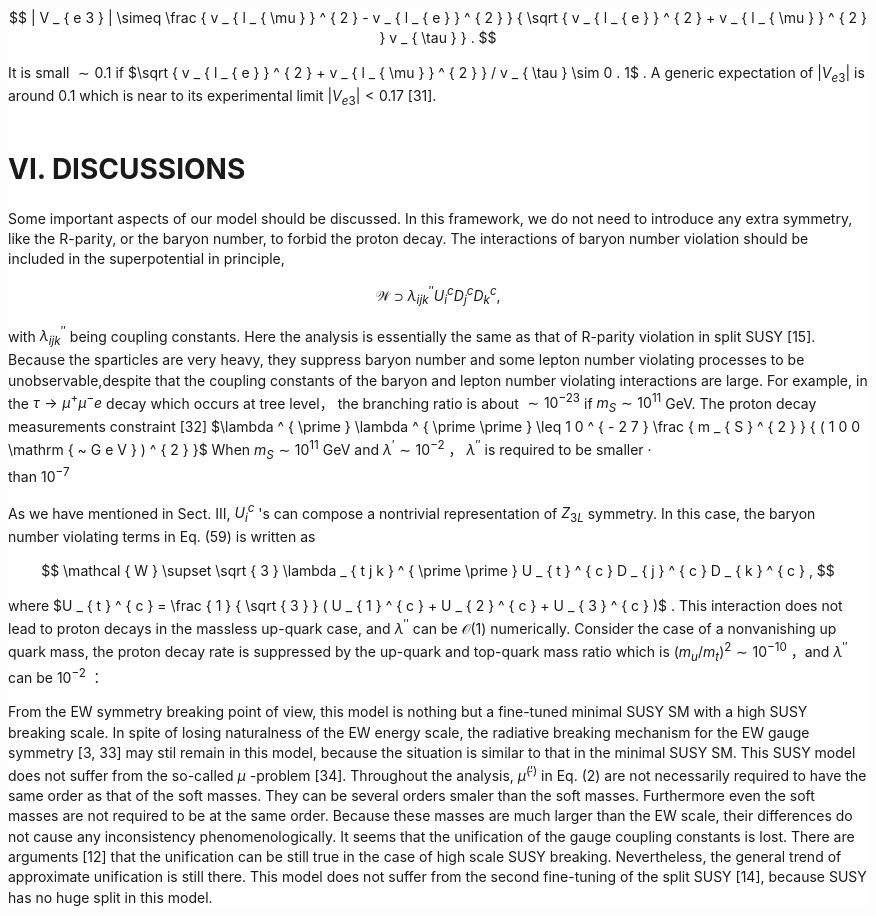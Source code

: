 $$
| V _ { e 3 } | \simeq \frac { v _ { l _ { \mu } } ^ { 2 } - v _ { l _ { e } } ^ { 2 } } { \sqrt { v _ { l _ { e } } ^ { 2 } + v _ { l _ { \mu } } ^ { 2 } } v _ { \tau } } .
$$

It is small $\sim 0 . 1$ if $\sqrt { v _ { l _ { e } } ^ { 2 } + v _ { l _ { \mu } } ^ { 2 } } / v _ { \tau } \sim 0 . 1$ . A generic expectation of $| V _ { e 3 } |$ is around 0.1 which is near to its experimental limit $| V _ { e 3 } | < 0 . 1 7$ [31].

# VI. DISCUSSIONS

Some important aspects of our model should be discussed. In this framework, we do not need to introduce any extra symmetry, like the R-parity, or the baryon number, to forbid the proton decay. The interactions of baryon number violation should be included in the superpotential in principle,

$$
\mathcal { W } \supset \lambda _ { i j k } ^ { \prime \prime } U _ { i } ^ { c } D _ { j } ^ { c } D _ { k } ^ { c } ,
$$

with ${ \lambda } _ { i j k } ^ { \prime \prime }$ being coupling constants. Here the analysis is essentially the same as that of R-parity violation in split SUSY [15]. Because the sparticles are very heavy, they suppress baryon number and some lepton number violating processes to be unobservable,despite that the coupling constants of the baryon and lepton number violating interactions are large. For example, in the $\tau \to \mu ^ { + } \mu ^ { - } e$ decay which occurs at tree level， the branching ratio is about $\sim 1 0 ^ { - 2 3 }$ if $m _ { S } \sim 1 0 ^ { 1 1 }$ GeV. The proton decay measurements constraint [32] $\lambda ^ { \prime } \lambda ^ { \prime \prime } \leq 1 0 ^ { - 2 7 } \frac { m _ { S } ^ { 2 } } { ( 1 0 0 \mathrm { ~ G e V } ) ^ { 2 } }$ When $m _ { S } \sim 1 0 ^ { 1 1 }$ GeV and $\lambda ^ { \prime } \sim 1 0 ^ { - 2 }$ ， $\lambda ^ { \prime \prime }$ is required to be smaller ·   
than $1 0 ^ { - 7 }$

As we have mentioned in Sect. III, $U _ { i } ^ { c }$ 's can compose a nontrivial representation of $Z _ { 3 L }$ symmetry. In this case, the baryon number violating terms in Eq. (59) is written as

$$
\mathcal { W } \supset \sqrt { 3 } \lambda _ { t j k } ^ { \prime \prime } U _ { t } ^ { c } D _ { j } ^ { c } D _ { k } ^ { c } ,
$$

where $U _ { t } ^ { c } = \frac { 1 } { \sqrt { 3 } } ( U _ { 1 } ^ { c } + U _ { 2 } ^ { c } + U _ { 3 } ^ { c } )$ . This interaction does not lead to proton decays in the massless up-quark case, and $\lambda ^ { \prime \prime }$ can be $\mathcal { O } ( 1 )$ numerically. Consider the case of a nonvanishing up quark mass, the proton decay rate is suppressed by the up-quark and top-quark mass ratio which is $( m _ { u } / m _ { t } ) ^ { 2 } \sim 1 0 ^ { - 1 0 }$ ，and $\lambda ^ { \prime \prime }$ can be $1 0 ^ { - 2 }$ ：

From the EW symmetry breaking point of view, this model is nothing but a fine-tuned minimal SUSY SM with a high SUSY breaking scale. In spite of losing naturalness of the EW energy scale, the radiative breaking mechanism for the EW gauge symmetry [3, 33] may stil remain in this model, because the situation is similar to that in the minimal SUSY SM. This SUSY model does not suffer from the so-called $\mu$ -problem [34]. Throughout the analysis, $\tilde { \mu } ^ { ( \prime ) }$ in Eq. (2) are not necessarily required to have the same order as that of the soft masses. They can be several orders smaler than the soft masses. Furthermore even the soft masses are not required to be at the same order. Because these masses are much larger than the EW scale, their differences do not cause any inconsistency phenomenologically. It seems that the unification of the gauge coupling constants is lost. There are arguments [12] that the unification can be still true in the case of high scale SUSY breaking. Nevertheless, the general trend of approximate unification is still there. This model does not suffer from the second fine-tuning of the split SUSY [14], because SUSY has no huge split in this model.

